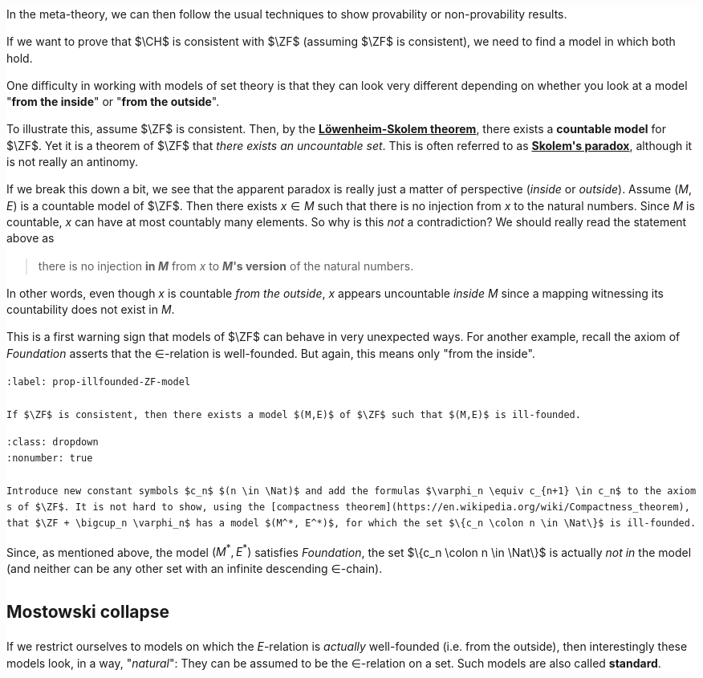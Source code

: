 In the meta-theory, we can then follow the usual techniques to show provability or non-provability results.

If we want to prove that $\CH$ is consistent with $\ZF$ (assuming $\ZF$ is consistent), we need to find a model in which both hold.

One difficulty in working with models of set theory is that they can look very different depending on whether you look at a model "**from the inside**" or "**from the outside**".

To illustrate this, assume $\ZF$ is consistent. Then, by the **[Löwenheim-Skolem theorem](https://en.wikipedia.org/wiki/L%C3%B6wenheim%E2%80%93Skolem_theorem)**, there exists a **countable model** for $\ZF$.
Yet it is a theorem of $\ZF$ that *there exists an uncountable set*. This is often referred to as **[Skolem's paradox](https://en.wikipedia.org/wiki/Skolem's_paradox)**, although it is not really an antinomy. 

If we break this down a bit, we see that the apparent paradox is really just a matter of perspective (*inside* or *outside*). Assume $(M,E)$ is a countable model of $\ZF$. Then there exists $x \in M$ such that there is no injection from $x$ to the natural numbers. Since $M$ is countable, $x$ can have at most countably many elements. So why is this *not* a contradiction? We should really read the statement above as

> there is no injection **in $M$** from $x$ to **$M$'s version** of the natural numbers.

In other words, even though $x$ is countable *from the outside*, $x$ appears uncountable *inside $M$* since a mapping witnessing its countability does not exist in $M$.

This is a first warning sign that models of $\ZF$ can behave in very unexpected ways. For another example, recall the axiom of *Foundation* asserts that the $\in$-relation is well-founded. But again, this means only "from the inside".

```{prf:proposition}
:label: prop-illfounded-ZF-model

If $\ZF$ is consistent, then there exists a model $(M,E)$ of $\ZF$ such that $(M,E)$ is ill-founded. 
```

```{prf:proof}
:class: dropdown
:nonumber: true

Introduce new constant symbols $c_n$ $(n \in \Nat)$ and add the formulas $\varphi_n \equiv c_{n+1} \in c_n$ to the axioms of $\ZF$. It is not hard to show, using the [compactness theorem](https://en.wikipedia.org/wiki/Compactness_theorem), that $\ZF + \bigcup_n \varphi_n$ has a model $(M^*, E^*)$, for which the set $\{c_n \colon n \in \Nat\}$ is ill-founded.
```

Since, as mentioned above, the model $(M^*,E^*)$ satisfies *Foundation*, the set $\{c_n \colon n \in \Nat\}$ is actually *not in* the model (and neither can be any other set with an infinite descending $\in$-chain).



## Mostowski collapse
If we restrict ourselves to models on which the $E$-relation is *actually* well-founded (i.e. from the outside), then interestingly these models look, in a way, "*natural*": They can be assumed to be the $\in$-relation on a set. Such models are also called **standard**.
